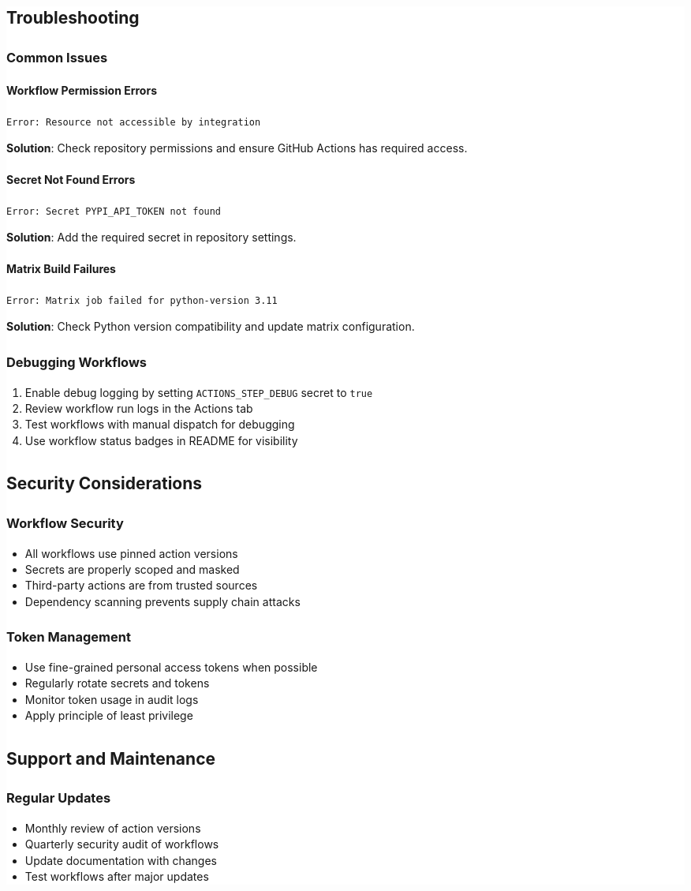 ## Troubleshooting

### Common Issues

#### Workflow Permission Errors
```
Error: Resource not accessible by integration
```
**Solution**: Check repository permissions and ensure GitHub Actions has required access.

#### Secret Not Found Errors
```
Error: Secret PYPI_API_TOKEN not found
```
**Solution**: Add the required secret in repository settings.

#### Matrix Build Failures
```
Error: Matrix job failed for python-version 3.11
```
**Solution**: Check Python version compatibility and update matrix configuration.

### Debugging Workflows
1. Enable debug logging by setting `ACTIONS_STEP_DEBUG` secret to `true`
2. Review workflow run logs in the Actions tab
3. Test workflows with manual dispatch for debugging
4. Use workflow status badges in README for visibility

## Security Considerations

### Workflow Security
- All workflows use pinned action versions
- Secrets are properly scoped and masked
- Third-party actions are from trusted sources
- Dependency scanning prevents supply chain attacks

### Token Management
- Use fine-grained personal access tokens when possible
- Regularly rotate secrets and tokens
- Monitor token usage in audit logs
- Apply principle of least privilege

## Support and Maintenance

### Regular Updates
- Monthly review of action versions
- Quarterly security audit of workflows
- Update documentation with changes
- Test workflows after major updates
